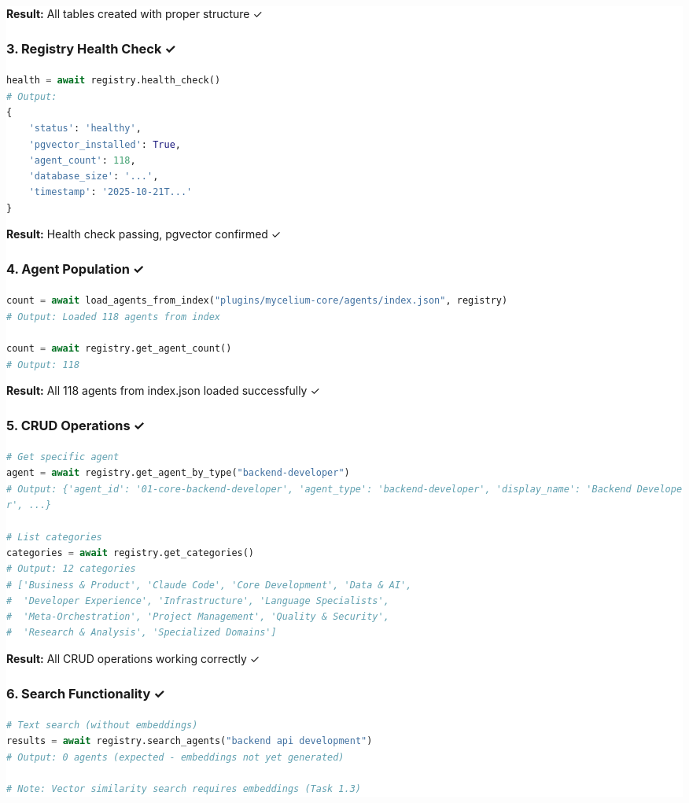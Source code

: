 **Result:** All tables created with proper structure ✓

### 3. Registry Health Check ✓

```python
health = await registry.health_check()
# Output:
{
    'status': 'healthy',
    'pgvector_installed': True,
    'agent_count': 118,
    'database_size': '...',
    'timestamp': '2025-10-21T...'
}
```

**Result:** Health check passing, pgvector confirmed ✓

### 4. Agent Population ✓

```python
count = await load_agents_from_index("plugins/mycelium-core/agents/index.json", registry)
# Output: Loaded 118 agents from index

count = await registry.get_agent_count()
# Output: 118
```

**Result:** All 118 agents from index.json loaded successfully ✓

### 5. CRUD Operations ✓

```python
# Get specific agent
agent = await registry.get_agent_by_type("backend-developer")
# Output: {'agent_id': '01-core-backend-developer', 'agent_type': 'backend-developer', 'display_name': 'Backend Developer', ...}

# List categories
categories = await registry.get_categories()
# Output: 12 categories
# ['Business & Product', 'Claude Code', 'Core Development', 'Data & AI',
#  'Developer Experience', 'Infrastructure', 'Language Specialists',
#  'Meta-Orchestration', 'Project Management', 'Quality & Security',
#  'Research & Analysis', 'Specialized Domains']
```

**Result:** All CRUD operations working correctly ✓

### 6. Search Functionality ✓

```python
# Text search (without embeddings)
results = await registry.search_agents("backend api development")
# Output: 0 agents (expected - embeddings not yet generated)

# Note: Vector similarity search requires embeddings (Task 1.3)
```
